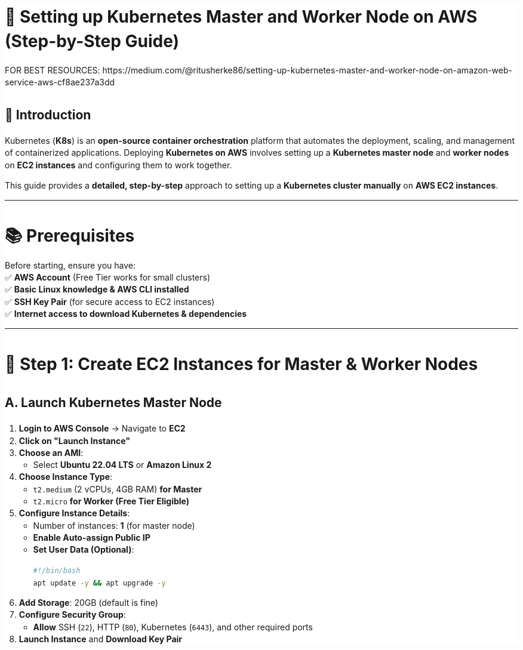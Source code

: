 # **🚀 Setting up Kubernetes Master and Worker Node on AWS (Step-by-Step Guide)**



FOR BEST RESOURCES: https\://medium.com/@ritusherke86/setting-up-kubernetes-master-and-worker-node-on-amazon-web-service-aws-cf8ae237a3dd

## **📌 Introduction**

Kubernetes (**K8s**) is an **open-source container orchestration** platform that automates the deployment, scaling, and management of containerized applications. Deploying **Kubernetes on AWS** involves setting up a **Kubernetes master node** and **worker nodes** on **EC2 instances** and configuring them to work together.

This guide provides a **detailed, step-by-step** approach to setting up a **Kubernetes cluster manually** on **AWS EC2 instances**.

---

# **📚 Prerequisites**

Before starting, ensure you have:\
✅ **AWS Account** (Free Tier works for small clusters)\
✅ **Basic Linux knowledge & AWS CLI installed**\
✅ **SSH Key Pair** (for secure access to EC2 instances)\
✅ **Internet access to download Kubernetes & dependencies**

---

# **🔹 Step 1: Create EC2 Instances for Master & Worker Nodes**

## **A. Launch Kubernetes Master Node**

1. **Login to AWS Console** → Navigate to **EC2**
2. **Click on "Launch Instance"**
3. **Choose an AMI**:
   - Select **Ubuntu 22.04 LTS** or **Amazon Linux 2**
4. **Choose Instance Type**:
   - `t2.medium` (2 vCPUs, 4GB RAM) **for Master**
   - `t2.micro` **for Worker (Free Tier Eligible)**
5. **Configure Instance Details**:
   - Number of instances: **1** (for master node)
   - **Enable Auto-assign Public IP**
   - **Set User Data (Optional)**:
     ```sh
     #!/bin/bash
     apt update -y && apt upgrade -y
     ```
6. **Add Storage**: 20GB (default is fine)
7. **Configure Security Group**:
   - **Allow** SSH (`22`), HTTP (`80`), Kubernetes (`6443`), and other required ports
8. **Launch Instance** and **Download Key Pair**
